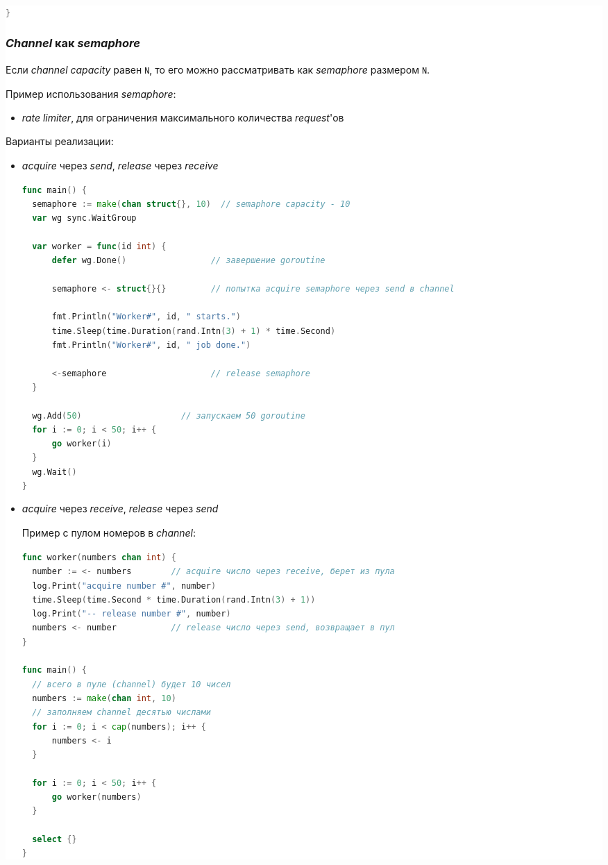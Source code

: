   ```go
  }
  ```

### *Channel* как *semaphore*

Если *channel capacity* равен `N`, то его можно рассматривать как *semaphore* размером `N`. 

Пример использования *semaphore*:

- *rate limiter*, для ограничения максимального количества *request*'ов

Варианты реализации:

- *acquire* через *send*, *release* через *receive*

  ```go
  func main() {
  	semaphore := make(chan struct{}, 10)  // semaphore capacity - 10
  	var wg sync.WaitGroup
  
  	var worker = func(id int) {
  		defer wg.Done()                 // завершение goroutine
  
  		semaphore <- struct{}{}         // попытка acquire semaphore через send в channel
  
  		fmt.Println("Worker#", id, " starts.")
  		time.Sleep(time.Duration(rand.Intn(3) + 1) * time.Second)
    	fmt.Println("Worker#", id, " job done.")
  
  		<-semaphore                     // release semaphore
  	}
  
  	wg.Add(50)                    // запускаем 50 goroutine
  	for i := 0; i < 50; i++ {
  		go worker(i)
  	}
  	wg.Wait()
  }
  ```

- *acquire* через *receive*, *release* через  *send* 

  Пример с пулом номеров в *channel*:

  ```go
  func worker(numbers chan int) {
  	number := <- numbers        // acquire число через receive, берет из пула
  	log.Print("acquire number #", number)
  	time.Sleep(time.Second * time.Duration(rand.Intn(3) + 1))
  	log.Print("-- release number #", number)
  	numbers <- number           // release число через send, возвращает в пул
  }
  
  func main() {
  	// всего в пуле (channel) будет 10 чисел
  	numbers := make(chan int, 10)
  	// заполняем channel десятью числами
  	for i := 0; i < cap(numbers); i++ {
  		numbers <- i
  	}
  
  	for i := 0; i < 50; i++ {
  		go worker(numbers)
  	}
  
  	select {}
  }
  ```
